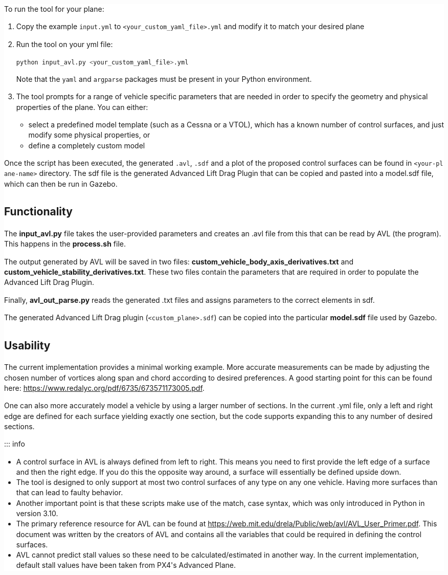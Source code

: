To run the tool for your plane:

1. Copy the example `input.yml` to `<your_custom_yaml_file>.yml` and modify it to match your desired plane
1. Run the tool on your yml file:

   ```sh
   python input_avl.py <your_custom_yaml_file>.yml
   ```

   Note that the `yaml` and `argparse` packages must be present in your Python environment.

1. The tool prompts for a range of vehicle specific parameters that are needed in order to specify the geometry and physical properties of the plane.
   You can either:
   - select a predefined model template (such as a Cessna or a VTOL), which has a known number of control surfaces, and just modify some physical properties, or
   - define a completely custom model

Once the script has been executed, the generated `.avl`, `.sdf` and a plot of the proposed control surfaces can be found in `<your-plane-name>` directory.
The sdf file is the generated Advanced Lift Drag Plugin that can be copied and pasted into a model.sdf file, which can then be run in Gazebo.

## Functionality

The **input_avl.py** file takes the user-provided parameters and creates an .avl file from this that can be read by AVL (the program).
This happens in the **process.sh** file.

The output generated by AVL will be saved in two files: **custom_vehicle_body_axis_derivatives.txt** and **custom_vehicle_stability_derivatives.txt**.
These two files contain the parameters that are required in order to populate the Advanced Lift Drag Plugin.

Finally, **avl_out_parse.py** reads the generated .txt files and assigns parameters to the correct elements in sdf.

The generated Advanced Lift Drag plugin (`<custom_plane>.sdf`) can be copied into the particular **model.sdf** file used by Gazebo.

## Usability

The current implementation provides a minimal working example.
More accurate measurements can be made by adjusting the chosen number of vortices along span and chord according to desired preferences.
A good starting point for this can be found here: <https://www.redalyc.org/pdf/6735/673571173005.pdf>.

One can also more accurately model a vehicle by using a larger number of sections.
In the current .yml file, only a left and right edge are defined for each surface yielding exactly one section, but the code supports expanding this to any number of desired sections.

::: info

- A control surface in AVL is always defined from left to right.
  This means you need to first provide the left edge of a surface and then the right edge.
  If you do this the opposite way around, a surface will essentially be defined upside down.
- The tool is designed to only support at most two control surfaces of any type on any one vehicle.
  Having more surfaces than that can lead to faulty behavior.
- Another important point is that these scripts make use of the match, case syntax, which was only introduced in Python in version 3.10.
- The primary reference resource for AVL can be found at <https://web.mit.edu/drela/Public/web/avl/AVL_User_Primer.pdf>.
  This document was written by the creators of AVL and contains all the variables that could be required in defining the control surfaces.
- AVL cannot predict stall values so these need to be calculated/estimated in another way.
  In the current implementation, default stall values have been taken from PX4's Advanced Plane.